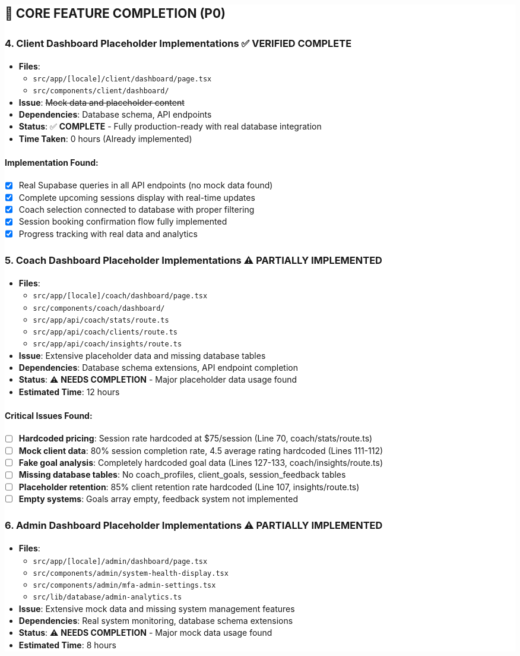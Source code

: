 
## 🔧 CORE FEATURE COMPLETION (P0)

### 4. Client Dashboard Placeholder Implementations ✅ VERIFIED COMPLETE
- **Files**: 
  - `src/app/[locale]/client/dashboard/page.tsx`
  - `src/components/client/dashboard/`
- **Issue**: ~~Mock data and placeholder content~~
- **Dependencies**: Database schema, API endpoints
- **Status**: ✅ **COMPLETE** - Fully production-ready with real database integration
- **Time Taken**: 0 hours (Already implemented)

#### Implementation Found:
- [x] Real Supabase queries in all API endpoints (no mock data found)
- [x] Complete upcoming sessions display with real-time updates
- [x] Coach selection connected to database with proper filtering
- [x] Session booking confirmation flow fully implemented
- [x] Progress tracking with real data and analytics

### 5. Coach Dashboard Placeholder Implementations ⚠️ PARTIALLY IMPLEMENTED
- **Files**: 
  - `src/app/[locale]/coach/dashboard/page.tsx`
  - `src/components/coach/dashboard/`
  - `src/app/api/coach/stats/route.ts`
  - `src/app/api/coach/clients/route.ts`
  - `src/app/api/coach/insights/route.ts`
- **Issue**: Extensive placeholder data and missing database tables
- **Dependencies**: Database schema extensions, API endpoint completion
- **Status**: ⚠️ **NEEDS COMPLETION** - Major placeholder data usage found
- **Estimated Time**: 12 hours

#### Critical Issues Found:
- [ ] **Hardcoded pricing**: Session rate hardcoded at $75/session (Line 70, coach/stats/route.ts)
- [ ] **Mock client data**: 80% session completion rate, 4.5 average rating hardcoded (Lines 111-112)
- [ ] **Fake goal analysis**: Completely hardcoded goal data (Lines 127-133, coach/insights/route.ts)
- [ ] **Missing database tables**: No coach_profiles, client_goals, session_feedback tables
- [ ] **Placeholder retention**: 85% client retention rate hardcoded (Line 107, insights/route.ts)
- [ ] **Empty systems**: Goals array empty, feedback system not implemented

### 6. Admin Dashboard Placeholder Implementations ⚠️ PARTIALLY IMPLEMENTED
- **Files**: 
  - `src/app/[locale]/admin/dashboard/page.tsx`
  - `src/components/admin/system-health-display.tsx`
  - `src/components/admin/mfa-admin-settings.tsx`
  - `src/lib/database/admin-analytics.ts`
- **Issue**: Extensive mock data and missing system management features
- **Dependencies**: Real system monitoring, database schema extensions
- **Status**: ⚠️ **NEEDS COMPLETION** - Major mock data usage found
- **Estimated Time**: 8 hours
